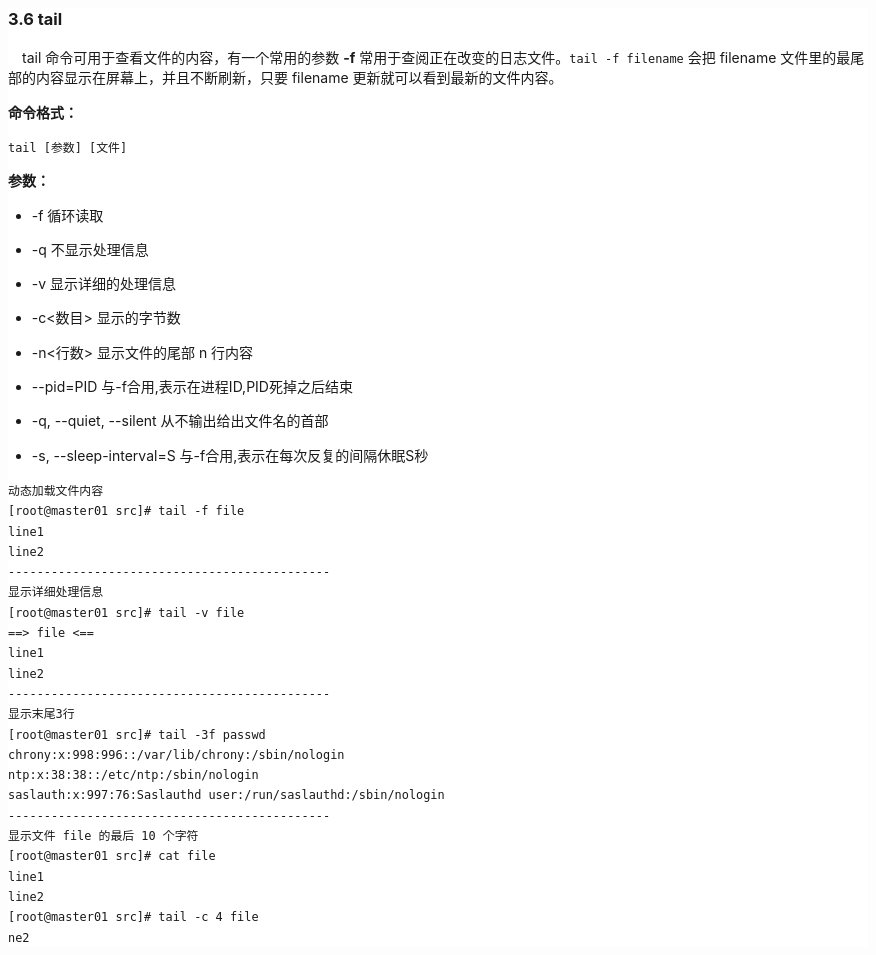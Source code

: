 ### 3.6 tail

&emsp;tail 命令可用于查看文件的内容，有一个常用的参数 **-f** 常用于查阅正在改变的日志文件。`tail -f filename` 会把 filename 文件里的最尾部的内容显示在屏幕上，并且不断刷新，只要 filename 更新就可以看到最新的文件内容。

**命令格式：**

```
tail [参数] [文件]  
```

**参数：**

- -f 循环读取

- -q 不显示处理信息

- -v 显示详细的处理信息

- -c<数目> 显示的字节数

- -n<行数> 显示文件的尾部 n 行内容

- --pid=PID 与-f合用,表示在进程ID,PID死掉之后结束

- -q, --quiet, --silent 从不输出给出文件名的首部

- -s, --sleep-interval=S 与-f合用,表示在每次反复的间隔休眠S秒

  

```
动态加载文件内容
[root@master01 src]# tail -f file 
line1
line2
---------------------------------------------
显示详细处理信息
[root@master01 src]# tail -v file 
==> file <==
line1
line2
---------------------------------------------
显示末尾3行
[root@master01 src]# tail -3f passwd 
chrony:x:998:996::/var/lib/chrony:/sbin/nologin
ntp:x:38:38::/etc/ntp:/sbin/nologin
saslauth:x:997:76:Saslauthd user:/run/saslauthd:/sbin/nologin
---------------------------------------------
显示文件 file 的最后 10 个字符
[root@master01 src]# cat file 
line1
line2
[root@master01 src]# tail -c 4 file 
ne2

```
